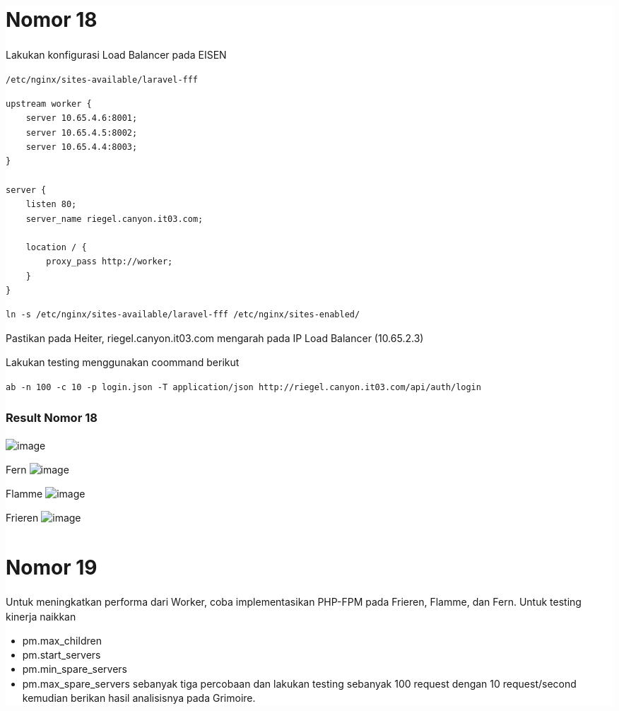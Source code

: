 # Nomor 18
Lakukan konfigurasi Load Balancer pada EISEN

`/etc/nginx/sites-available/laravel-fff`
```
upstream worker {
    server 10.65.4.6:8001;
    server 10.65.4.5:8002;
    server 10.65.4.4:8003;
}

server {
    listen 80;
    server_name riegel.canyon.it03.com;

    location / {
        proxy_pass http://worker;
    }
}
```
```
ln -s /etc/nginx/sites-available/laravel-fff /etc/nginx/sites-enabled/
```

Pastikan pada Heiter, riegel.canyon.it03.com mengarah pada IP Load Balancer (10.65.2.3)

Lakukan testing menggunakan coommand berikut
```
ab -n 100 -c 10 -p login.json -T application/json http://riegel.canyon.it03.com/api/auth/login
```

### Result Nomor 18
![image](https://github.com/dibazalfa/Jarkom-Modul-3-IT03-2023/assets/103043684/c933f39c-d391-471f-b888-993641f7c11f)

Fern
![image](https://github.com/dibazalfa/Jarkom-Modul-3-IT03-2023/assets/103043684/b26a3d6a-5479-48ff-81d2-b4a42983625b)

Flamme
![image](https://github.com/dibazalfa/Jarkom-Modul-3-IT03-2023/assets/103043684/257b7501-15e1-40c9-95b2-110ea8c42eb1)

Frieren
![image](https://github.com/dibazalfa/Jarkom-Modul-3-IT03-2023/assets/103043684/4cbb785e-9a92-4f17-a8e3-b7a931a78a9d)

# Nomor 19
Untuk meningkatkan performa dari Worker, coba implementasikan PHP-FPM pada Frieren, Flamme, dan Fern. Untuk testing kinerja naikkan 
- pm.max_children
- pm.start_servers
- pm.min_spare_servers
- pm.max_spare_servers
sebanyak tiga percobaan dan lakukan testing sebanyak 100 request dengan 10 request/second kemudian berikan hasil analisisnya pada Grimoire.
